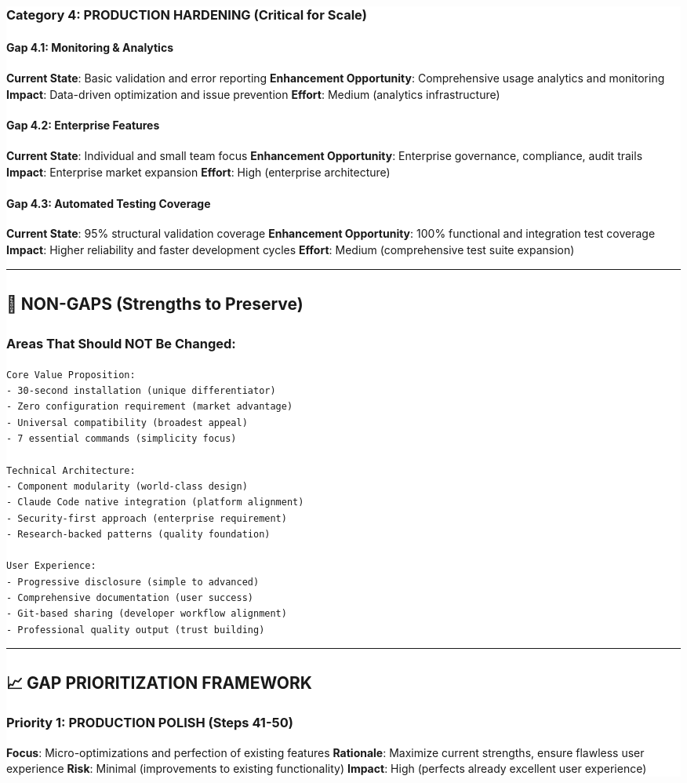 ### Category 4: PRODUCTION HARDENING (Critical for Scale)

#### Gap 4.1: Monitoring & Analytics
**Current State**: Basic validation and error reporting
**Enhancement Opportunity**: Comprehensive usage analytics and monitoring
**Impact**: Data-driven optimization and issue prevention
**Effort**: Medium (analytics infrastructure)

#### Gap 4.2: Enterprise Features
**Current State**: Individual and small team focus
**Enhancement Opportunity**: Enterprise governance, compliance, audit trails
**Impact**: Enterprise market expansion
**Effort**: High (enterprise architecture)

#### Gap 4.3: Automated Testing Coverage
**Current State**: 95% structural validation coverage
**Enhancement Opportunity**: 100% functional and integration test coverage
**Impact**: Higher reliability and faster development cycles
**Effort**: Medium (comprehensive test suite expansion)

---

## 🚫 NON-GAPS (Strengths to Preserve)

### Areas That Should NOT Be Changed:
```
Core Value Proposition:
- 30-second installation (unique differentiator)
- Zero configuration requirement (market advantage)
- Universal compatibility (broadest appeal)
- 7 essential commands (simplicity focus)

Technical Architecture:
- Component modularity (world-class design)
- Claude Code native integration (platform alignment)
- Security-first approach (enterprise requirement)
- Research-backed patterns (quality foundation)

User Experience:
- Progressive disclosure (simple to advanced)
- Comprehensive documentation (user success)
- Git-based sharing (developer workflow alignment)
- Professional quality output (trust building)
```

---

## 📈 GAP PRIORITIZATION FRAMEWORK

### Priority 1: PRODUCTION POLISH (Steps 41-50)
**Focus**: Micro-optimizations and perfection of existing features
**Rationale**: Maximize current strengths, ensure flawless user experience
**Risk**: Minimal (improvements to existing functionality)
**Impact**: High (perfects already excellent user experience)
